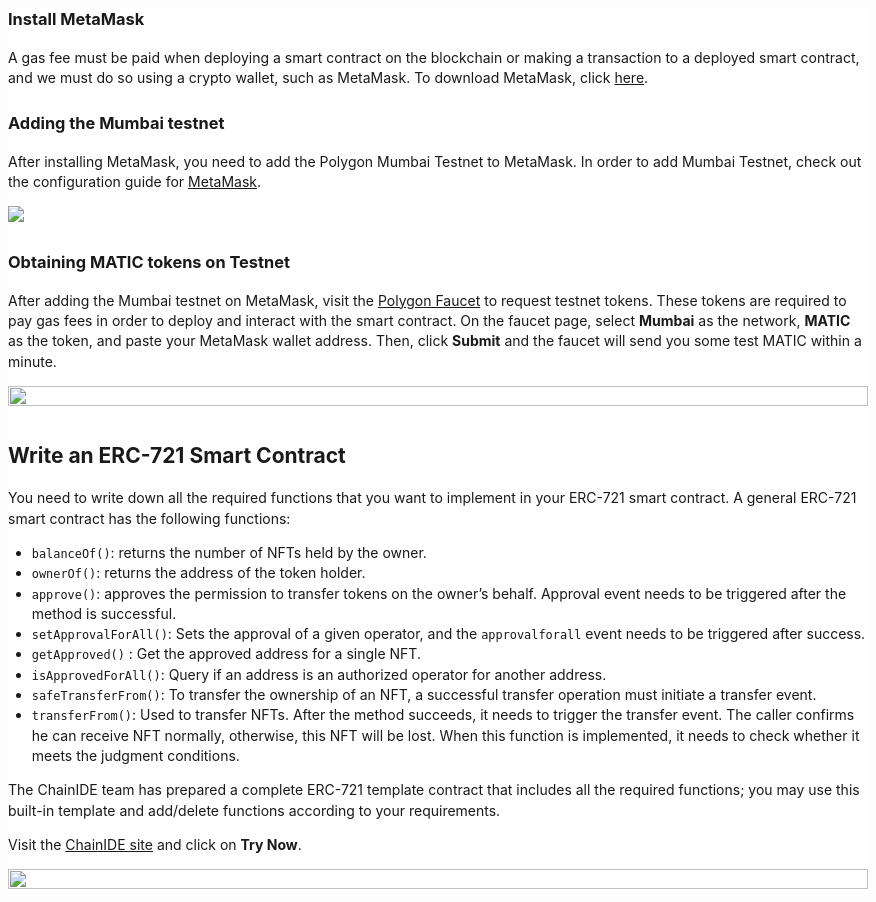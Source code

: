 ### Install MetaMask

A gas fee must be paid when deploying a smart contract on the blockchain or making a transaction to a deployed smart contract, and we must do so using a crypto wallet, such as MetaMask. To download MetaMask, click [here](https://metamask.io/).

### Adding the Mumbai testnet

After installing MetaMask, you need to add the Polygon Mumbai Testnet to MetaMask. In order to add Mumbai Testnet, check out the configuration guide for [MetaMask](https://docs.polygon.technology/docs/develop/metamask/config-polygon-on-metamask).

<div style={{ display: 'flex', justifyContent: 'center', alignItems: 'center' }}>
  <img src="https://d3gvnlbntpm4ho.cloudfront.net/ERC+721+Deployment+on++Mumbai/image.png" />
</div>

### Obtaining MATIC tokens on Testnet

After adding the Mumbai testnet on MetaMask, visit the [Polygon Faucet](https://faucet.polygon.technology/) to request testnet tokens. These tokens are required to pay gas fees in order to deploy and interact with the smart contract. On the faucet page, select **Mumbai** as the network, **MATIC** as the token, and paste your MetaMask wallet address. Then, click **Submit** and the faucet will send you some test MATIC within a minute.

<img src="https://d3gvnlbntpm4ho.cloudfront.net/ERC+721+Deployment+on++Mumbai/Polygon_PR_get_tokens.png" width="100%" height="100%" />

## Write an ERC-721 Smart Contract

You need to write down all the required functions that you want to implement in your ERC-721 smart contract. A general ERC-721 smart contract has the following functions:

- `balanceOf()`: returns the number of NFTs held by the owner.
- `ownerOf()`: returns the address of the token holder.
- `approve()`: approves the permission to transfer tokens on the owner’s behalf. Approval event needs to be triggered after the method is successful.
- `setApprovalForAll()`: Sets the approval of a given operator, and the `approvalforall` event needs to be triggered after success.
- `getApproved()` : Get the approved address for a single NFT.
- `isApprovedForAll()`: Query if an address is an authorized operator for another address.
- `safeTransferFrom()`: To transfer the ownership of an NFT, a successful transfer operation must initiate a transfer event.
- `transferFrom()`: Used to transfer NFTs. After the method succeeds, it needs to trigger the transfer event. The caller confirms he can receive NFT normally, otherwise, this NFT will be lost. When this function is implemented, it needs to check whether it meets the judgment conditions.

The ChainIDE team has prepared a complete ERC-721 template contract that includes all the required functions; you may use this built-in template and add/delete functions according to your requirements.

Visit the [ChainIDE site](https://chainide.com/) and click on **Try Now**.

<img src="https://3869740696-files.gitbook.io/~/files/v0/b/gitbook-x-prod.appspot.com/o/spaces%2F-MYy-lqJKjq1m0yBAX4r%2Fuploads%2Fnpdf7fg51675wYmFcL6b%2Fimage.png?alt=media&token=353fc876-a319-49cb-92d5-1ed23c39aa90" width="100%" height="100%" />
